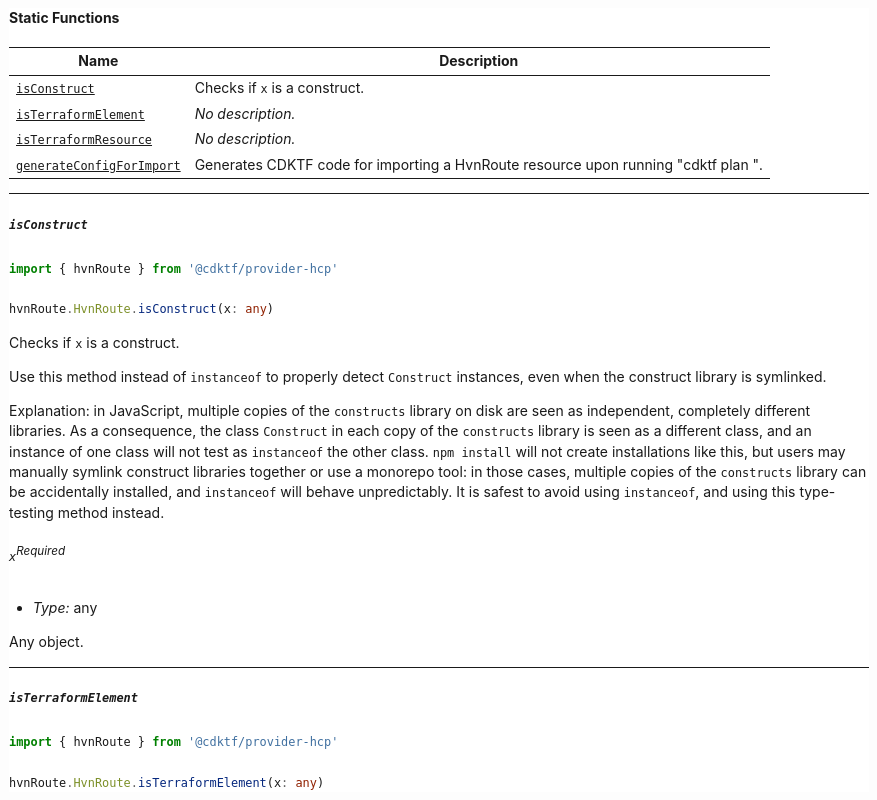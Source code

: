 #### Static Functions <a name="Static Functions" id="Static Functions"></a>

| **Name** | **Description** |
| --- | --- |
| <code><a href="#@cdktf/provider-hcp.hvnRoute.HvnRoute.isConstruct">isConstruct</a></code> | Checks if `x` is a construct. |
| <code><a href="#@cdktf/provider-hcp.hvnRoute.HvnRoute.isTerraformElement">isTerraformElement</a></code> | *No description.* |
| <code><a href="#@cdktf/provider-hcp.hvnRoute.HvnRoute.isTerraformResource">isTerraformResource</a></code> | *No description.* |
| <code><a href="#@cdktf/provider-hcp.hvnRoute.HvnRoute.generateConfigForImport">generateConfigForImport</a></code> | Generates CDKTF code for importing a HvnRoute resource upon running "cdktf plan <stack-name>". |

---

##### `isConstruct` <a name="isConstruct" id="@cdktf/provider-hcp.hvnRoute.HvnRoute.isConstruct"></a>

```typescript
import { hvnRoute } from '@cdktf/provider-hcp'

hvnRoute.HvnRoute.isConstruct(x: any)
```

Checks if `x` is a construct.

Use this method instead of `instanceof` to properly detect `Construct`
instances, even when the construct library is symlinked.

Explanation: in JavaScript, multiple copies of the `constructs` library on
disk are seen as independent, completely different libraries. As a
consequence, the class `Construct` in each copy of the `constructs` library
is seen as a different class, and an instance of one class will not test as
`instanceof` the other class. `npm install` will not create installations
like this, but users may manually symlink construct libraries together or
use a monorepo tool: in those cases, multiple copies of the `constructs`
library can be accidentally installed, and `instanceof` will behave
unpredictably. It is safest to avoid using `instanceof`, and using
this type-testing method instead.

###### `x`<sup>Required</sup> <a name="x" id="@cdktf/provider-hcp.hvnRoute.HvnRoute.isConstruct.parameter.x"></a>

- *Type:* any

Any object.

---

##### `isTerraformElement` <a name="isTerraformElement" id="@cdktf/provider-hcp.hvnRoute.HvnRoute.isTerraformElement"></a>

```typescript
import { hvnRoute } from '@cdktf/provider-hcp'

hvnRoute.HvnRoute.isTerraformElement(x: any)
```
